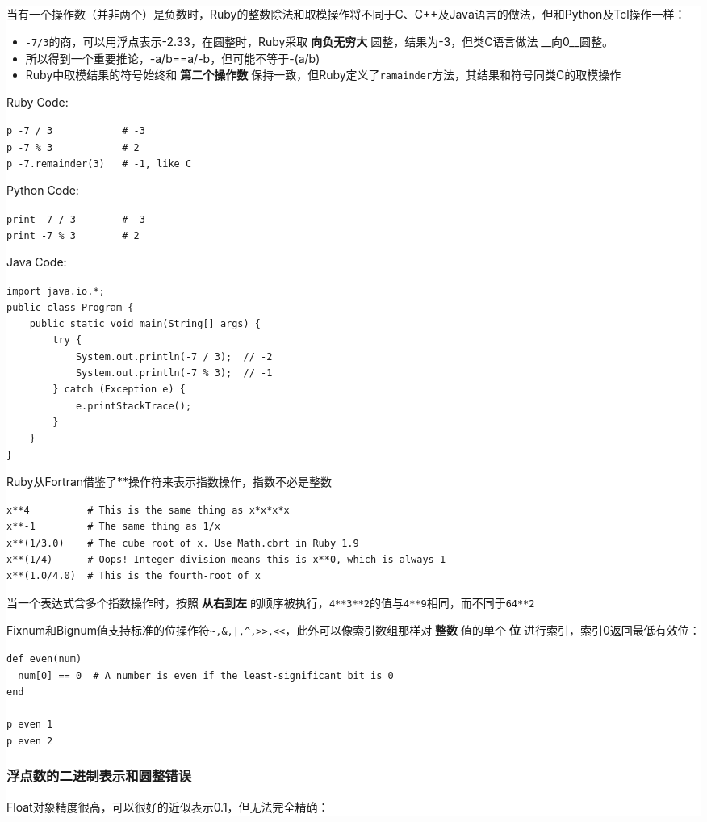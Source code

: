 当有一个操作数（并非两个）是负数时，Ruby的整数除法和取模操作将不同于C、C++及Java语言的做法，但和Python及Tcl操作一样：

- `-7/3`的商，可以用浮点表示-2.33，在圆整时，Ruby采取 __向负无穷大__ 圆整，结果为-3，但类C语言做法 __向0__圆整。
- 所以得到一个重要推论，-a/b==a/-b，但可能不等于-(a/b)
- Ruby中取模结果的符号始终和 __第二个操作数__ 保持一致，但Ruby定义了`ramainder`方法，其结果和符号同类C的取模操作

Ruby Code:



    p -7 / 3            # -3
    p -7 % 3            # 2
    p -7.remainder(3)   # -1, like C

Python Code:



    print -7 / 3        # -3
    print -7 % 3        # 2

Java Code:



    import java.io.*;
    public class Program {
        public static void main(String[] args) {
            try {
                System.out.println(-7 / 3);  // -2
                System.out.println(-7 % 3);  // -1
            } catch (Exception e) {
                e.printStackTrace();
            }
        }
    }

Ruby从Fortran借鉴了**操作符来表示指数操作，指数不必是整数



    x**4          # This is the same thing as x*x*x*x
    x**-1         # The same thing as 1/x
    x**(1/3.0)    # The cube root of x. Use Math.cbrt in Ruby 1.9
    x**(1/4)      # Oops! Integer division means this is x**0, which is always 1
    x**(1.0/4.0)  # This is the fourth-root of x

当一个表达式含多个指数操作时，按照 __从右到左__ 的顺序被执行，`4**3**2`的值与`4**9`相同，而不同于`64**2`

Fixnum和Bignum值支持标准的位操作符`~,&,|,^,>>,<<`，此外可以像索引数组那样对 __整数__ 值的单个 __位__ 进行索引，索引0返回最低有效位：



    def even(num)
      num[0] == 0  # A number is even if the least-significant bit is 0
    end

    p even 1
    p even 2

### 浮点数的二进制表示和圆整错误
Float对象精度很高，可以很好的近似表示0.1，但无法完全精确：
